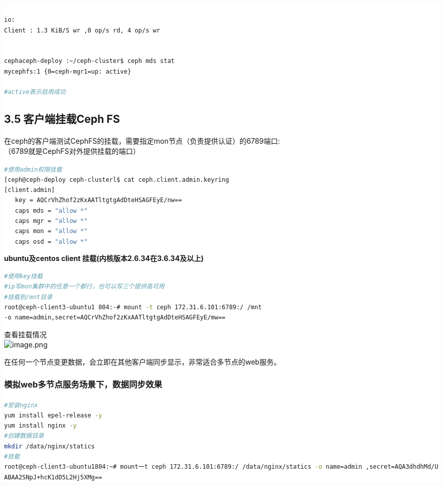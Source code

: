 ```bash

io: 
Client : 1.3 KiB/S wr ,0 op/s rd, 4 op/s wr


cephaceph-deploy :~/ceph-cluster$ ceph mds stat
mycephfs:1 {0=ceph-mgr1=up: active}

#active表示启用成功
```

## 3.5 客户端挂载Ceph FS
在ceph的客户端测试CephFS的挂载，需要指定mon节点（负责提供认证）的6789端口: <br />（6789就是CephFS对外提供挂载的端口）

```bash
#使用admin权限挂载
[ceph@ceph-deploy ceph-clusterl$ cat ceph.client.admin.keyring
[client.admin]
   key = AQCrVhZhof2zKxAATltgtgAdDteHSAGFEyE/nw==
   caps mds = "allow *"
   caps mgr = "allow *"
   caps mon = "allow *"
   caps osd = "allow *"
```

**ubuntu及centos client 挂载(内核版本2.6.34在3.6.34及以上)**
```bash
#使用key挂载
#ip写mon集群中的任意一个都行，也可以写三个提供高可用
#挂载到/mnt目录
root@ceph-client3-ubuntu1 804:-# mount -t ceph 172.31.6.101:6789:/ /mnt
-o name=admin,secret=AQCrVhZhof2zKxAATltgtgAdDteHSAGFEyE/mw==

```

查看挂载情况<br />![image.png](https://cdn1.ryanxin.live/xxlog/1669605911936-e6a7f84e-56d9-4da9-ad29-24d706599e3f.png)

在任何一个节点变更数据，会立即在其他客户端同步显示，非常适合多节点的web服务。

### 模拟web多节点服务场景下，数据同步效果
```bash
#安装nginx
yum install epel-release -y
yum install nginx -y
#创建数据目录
mkdir /data/nginx/statics 
#挂载
root@ceph-client3-ubuntu1804:~# mount一t ceph 172.31.6.101:6789:/ /data/nginx/statics -o name=admin ,secret=AQA3dhdhMd/UABAA2SNpJ+hcK1dD5L2Hj5XMg== 

```
